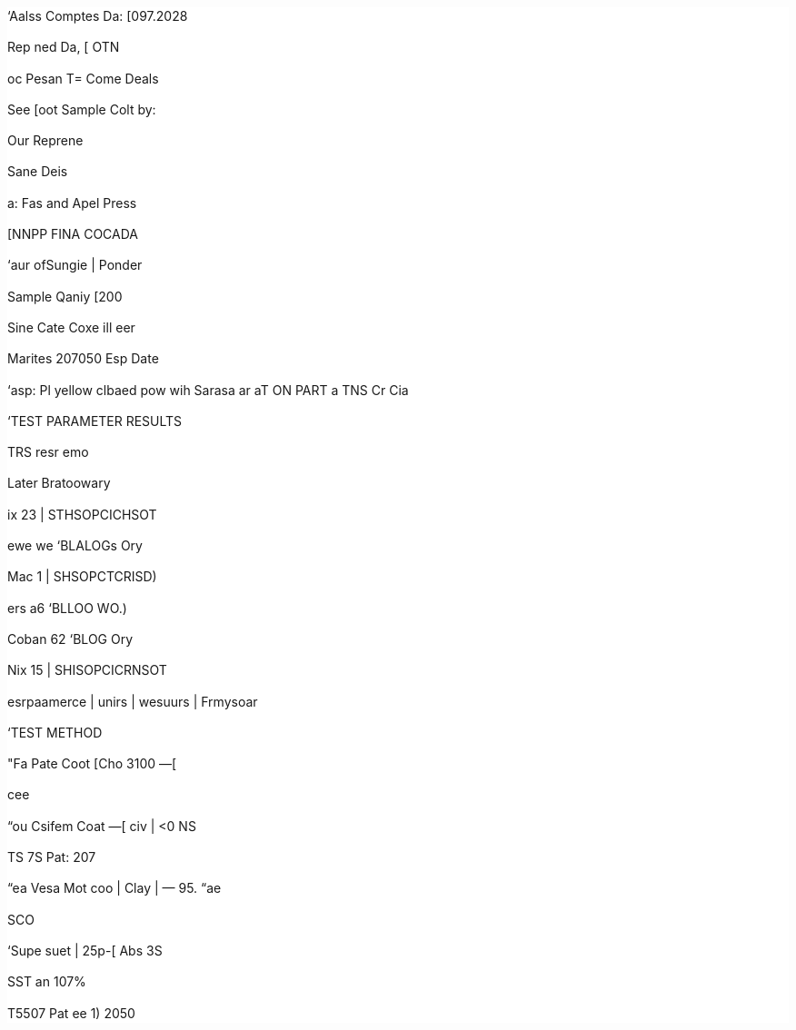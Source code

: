 ‘Aalss Comptes Da: [097.2028

Rep ned Da, [ OTN

oc Pesan T= Come Deals

See [oot Sample Colt by:

Our Reprene

Sane Deis

a: Fas and Apel Press

[NNPP FINA COCADA

‘aur ofSungie | Ponder

Sample Qaniy [200

Sine Cate Coxe ill eer

Marites 207050 Esp Date

‘asp: Pl yellow clbaed pow wih Sarasa ar aT ON PART a TNS Cr Cia

‘TEST PARAMETER RESULTS

TRS resr emo

Later Bratoowary

ix 23 | STHSOPCICHSOT

ewe we ‘BLALOGs Ory

Mac 1 | SHSOPCTCRISD)

ers a6 ‘BLLOO WO.)

Coban 62 ‘BLOG Ory

Nix 15 | SHISOPCICRNSOT

esrpaamerce | unirs | wesuurs | Frmysoar

‘TEST METHOD

"Fa Pate Coot [Cho 3100 —[

cee

“ou Csifem Coat —[ civ | <0 NS

TS 7S Pat: 207

“ea Vesa Mot coo | Clay | — 95. “ae

SCO

‘Supe suet | 25p-[ Abs 3S

SST an 107%

T5507 Pat ee 1) 2050
